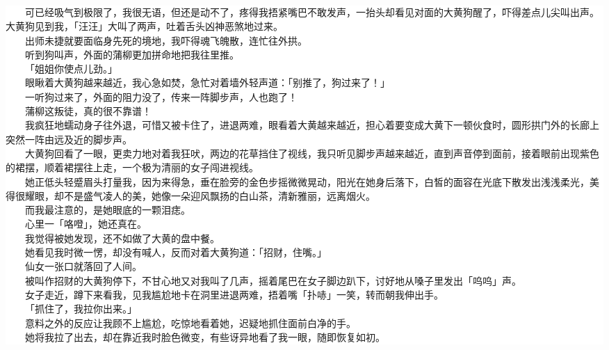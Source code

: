 &emsp;&emsp;可已经吸气到极限了，我很无语，但还是动不了，疼得我捂紧嘴巴不敢发声，一抬头却看见对面的大黄狗醒了，吓得差点儿尖叫出声。大黄狗见到我，「汪汪」大叫了两声，吐着舌头凶神恶煞地过来。   
&emsp;&emsp;出师未捷就要面临身先死的境地，我吓得魂飞魄散，连忙往外拱。   
&emsp;&emsp;听到狗叫声，外面的蒲柳更加拼命地把我往里推。   
&emsp;&emsp;「姐姐你使点儿劲。」   
&emsp;&emsp;眼瞅着大黄狗越来越近，我心急如焚，急忙对着墙外轻声道：「别推了，狗过来了！」   
&emsp;&emsp;一听狗过来了，外面的阻力没了，传来一阵脚步声，人也跑了！   
&emsp;&emsp;蒲柳这叛徒，真的很不靠谱！   
&emsp;&emsp;我疯狂地蠕动身子往外退，可惜又被卡住了，进退两难，眼看着大黄越来越近，担心着要变成大黄下一顿伙食时，圆形拱门外的长廊上突然一阵由远及近的脚步声。   
&emsp;&emsp;大黄狗回看了一眼，更卖力地对着我狂吠，两边的花草挡住了视线，我只听见脚步声越来越近，直到声音停到面前，接着眼前出现紫色的裙摆，顺着裙摆往上走，一个极为清丽的女子闯进视线。   
&emsp;&emsp;她正低头轻蹙眉头打量我，因为来得急，垂在脸旁的金色步摇微微晃动，阳光在她身后落下，白皙的面容在光底下散发出浅浅柔光，美得很耀眼，却不是盛气凌人的美，她像一朵迎风飘扬的白山茶，清新雅丽，远离烟火。   
&emsp;&emsp;而我最注意的，是她眼底的一颗泪痣。   
&emsp;&emsp;心里一「咯噔」，她还真在。   
&emsp;&emsp;我觉得被她发现，还不如做了大黄的盘中餐。   
&emsp;&emsp;她看见我时微一愣，却没有喊人，反而对着大黄狗道：「招财，住嘴。」   
&emsp;&emsp;仙女一张口就落回了人间。   
&emsp;&emsp;被叫作招财的大黄狗停下，不甘心地又对我叫了几声，摇着尾巴在女子脚边趴下，讨好地从嗓子里发出「呜呜」声。   
&emsp;&emsp;女子走近，蹲下来看我，见我尴尬地卡在洞里进退两难，捂着嘴「扑哧」一笑，转而朝我伸出手。   
&emsp;&emsp;「抓住了，我拉你出来。」   
&emsp;&emsp;意料之外的反应让我顾不上尴尬，吃惊地看着她，迟疑地抓住面前白净的手。   
&emsp;&emsp;她将我拉了出去，却在靠近我时脸色微变，有些讶异地看了我一眼，随即恢复如初。   
